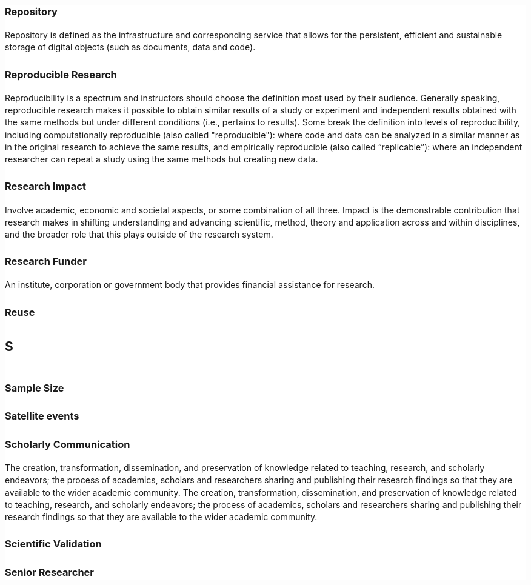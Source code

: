 ### Repository
Repository is defined as the infrastructure and corresponding service that allows for the persistent, efficient and sustainable storage of digital objects (such as documents, data and code).


### Reproducible Research
Reproducibility is a spectrum and instructors should choose the definition most used by their audience. Generally speaking, reproducible research makes it possible to obtain similar results of a study or experiment and independent results obtained with the same methods but under different conditions (i.e., pertains to results). Some break the definition into levels of reproducibility, including computationally reproducible (also called "reproducible"): where code and data can be analyzed in a similar manner as in the original research to achieve the same results, and empirically reproducible (also called “replicable”): where an independent researcher can repeat a study using the same methods but creating new data.

### Research Impact
Involve academic, economic and societal aspects, or some combination of all three. Impact is the demonstrable contribution that research makes in shifting understanding and advancing scientific, method, theory and application across and within disciplines, and the broader role that this plays outside of the research system.


### Research Funder
An institute, corporation or government body that provides financial assistance for research.


### Reuse


## **S**

---

### Sample Size

### Satellite events

### Scholarly Communication
The creation, transformation, dissemination, and preservation of knowledge related to teaching, research, and scholarly endeavors; the process of academics, scholars and researchers sharing and publishing their research findings so that they are available to the wider academic community. The creation, transformation, dissemination, and preservation of knowledge related to teaching, research, and scholarly endeavors; the process of academics, scholars and researchers sharing and publishing their research findings so that they are available to the wider academic community.

### Scientific Validation

### Senior Researcher

